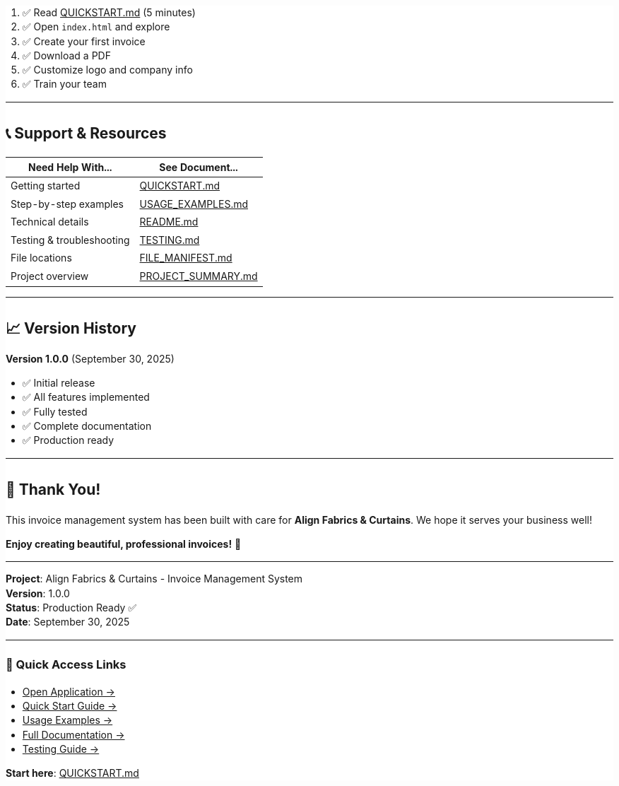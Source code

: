 1. ✅ Read [QUICKSTART.md](QUICKSTART.md) (5 minutes)
2. ✅ Open `index.html` and explore
3. ✅ Create your first invoice
4. ✅ Download a PDF
5. ✅ Customize logo and company info
6. ✅ Train your team

---

## 📞 Support & Resources

| Need Help With... | See Document... |
|-------------------|-----------------|
| Getting started | [QUICKSTART.md](QUICKSTART.md) |
| Step-by-step examples | [USAGE_EXAMPLES.md](USAGE_EXAMPLES.md) |
| Technical details | [README.md](README.md) |
| Testing & troubleshooting | [TESTING.md](TESTING.md) |
| File locations | [FILE_MANIFEST.md](FILE_MANIFEST.md) |
| Project overview | [PROJECT_SUMMARY.md](PROJECT_SUMMARY.md) |

---

## 📈 Version History

**Version 1.0.0** (September 30, 2025)
- ✅ Initial release
- ✅ All features implemented
- ✅ Fully tested
- ✅ Complete documentation
- ✅ Production ready

---

## 🙏 Thank You!

This invoice management system has been built with care for **Align Fabrics & Curtains**. We hope it serves your business well!

**Enjoy creating beautiful, professional invoices!** 🎉

---

**Project**: Align Fabrics & Curtains - Invoice Management System  
**Version**: 1.0.0  
**Status**: Production Ready ✅  
**Date**: September 30, 2025

---

### 🚀 Quick Access Links

- [Open Application →](index.html)
- [Quick Start Guide →](QUICKSTART.md)
- [Usage Examples →](USAGE_EXAMPLES.md)
- [Full Documentation →](README.md)
- [Testing Guide →](TESTING.md)

**Start here**: [QUICKSTART.md](QUICKSTART.md)